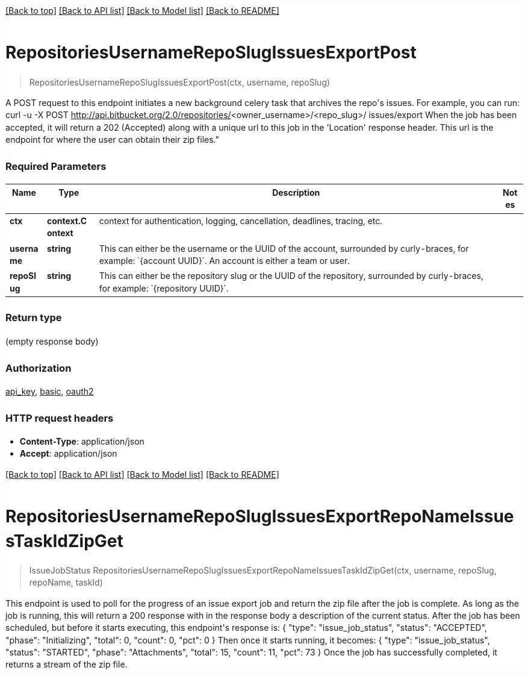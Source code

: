 [[Back to top]](#) [[Back to API list]](../README.md#documentation-for-api-endpoints) [[Back to Model list]](../README.md#documentation-for-models) [[Back to README]](../README.md)

# **RepositoriesUsernameRepoSlugIssuesExportPost**
> RepositoriesUsernameRepoSlugIssuesExportPost(ctx, username, repoSlug)


A POST request to this endpoint initiates a new background celery task that archives the repo's issues.  For example, you can run:  curl -u <username> -X POST http://api.bitbucket.org/2.0/repositories/<owner_username>/<repo_slug>/ issues/export  When the job has been accepted, it will return a 202 (Accepted) along with a unique url to this job in the 'Location' response header. This url is the endpoint for where the user can obtain their zip files.\"

### Required Parameters

Name | Type | Description  | Notes
------------- | ------------- | ------------- | -------------
 **ctx** | **context.Context** | context for authentication, logging, cancellation, deadlines, tracing, etc.
  **username** | **string**| This can either be the username or the UUID of the account, surrounded by curly-braces, for example: &#x60;{account UUID}&#x60;. An account is either a team or user.  | 
  **repoSlug** | **string**| This can either be the repository slug or the UUID of the repository, surrounded by curly-braces, for example: &#x60;{repository UUID}&#x60;.  | 

### Return type

 (empty response body)

### Authorization

[api_key](../README.md#api_key), [basic](../README.md#basic), [oauth2](../README.md#oauth2)

### HTTP request headers

 - **Content-Type**: application/json
 - **Accept**: application/json

[[Back to top]](#) [[Back to API list]](../README.md#documentation-for-api-endpoints) [[Back to Model list]](../README.md#documentation-for-models) [[Back to README]](../README.md)

# **RepositoriesUsernameRepoSlugIssuesExportRepoNameIssuesTaskIdZipGet**
> IssueJobStatus RepositoriesUsernameRepoSlugIssuesExportRepoNameIssuesTaskIdZipGet(ctx, username, repoSlug, repoName, taskId)


This endpoint is used to poll for the progress of an issue export job and return the zip file after the job is complete. As long as the job is running, this will return a 200 response with in the response body a description of the current status.  After the job has been scheduled, but before it starts executing, this endpoint's response is:  {  \"type\": \"issue_job_status\",  \"status\": \"ACCEPTED\",  \"phase\": \"Initializing\",  \"total\": 0,  \"count\": 0,  \"pct\": 0 }   Then once it starts running, it becomes:  {  \"type\": \"issue_job_status\",  \"status\": \"STARTED\",  \"phase\": \"Attachments\",  \"total\": 15,  \"count\": 11,  \"pct\": 73 }  Once the job has successfully completed, it returns a stream of the zip file.
